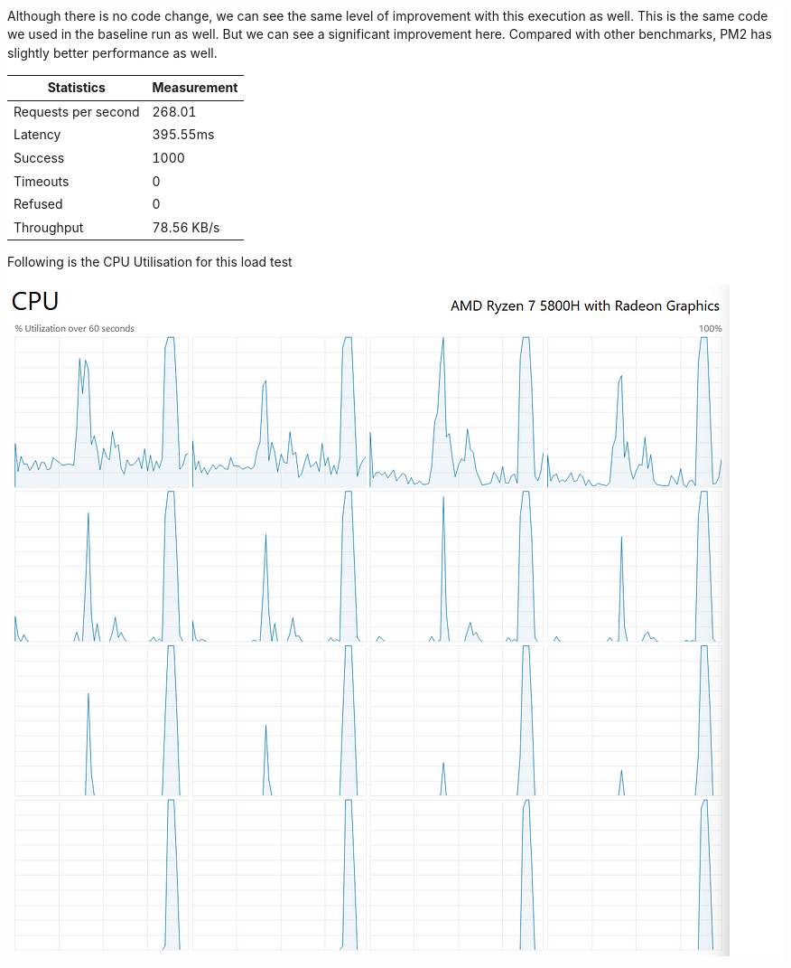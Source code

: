 Although there is no code change, we can see the same level of improvement with this execution as well. This is the same code we used in the baseline run as well. But we can see a significant improvement here.
Compared with other benchmarks, PM2 has slightly better performance as well.

| Statistics | Measurement |
| ---- | ---- |
| Requests per second | 268.01 |
| Latency | 395.55ms |
| Success | 1000 |
| Timeouts | 0 |
| Refused | 0 |
| Throughput | 78.56 KB/s |

Following is the CPU Utilisation for this load test

![pm2-cpu](/assets/img/posts/2023-09-11/pm2-cpu.png)
